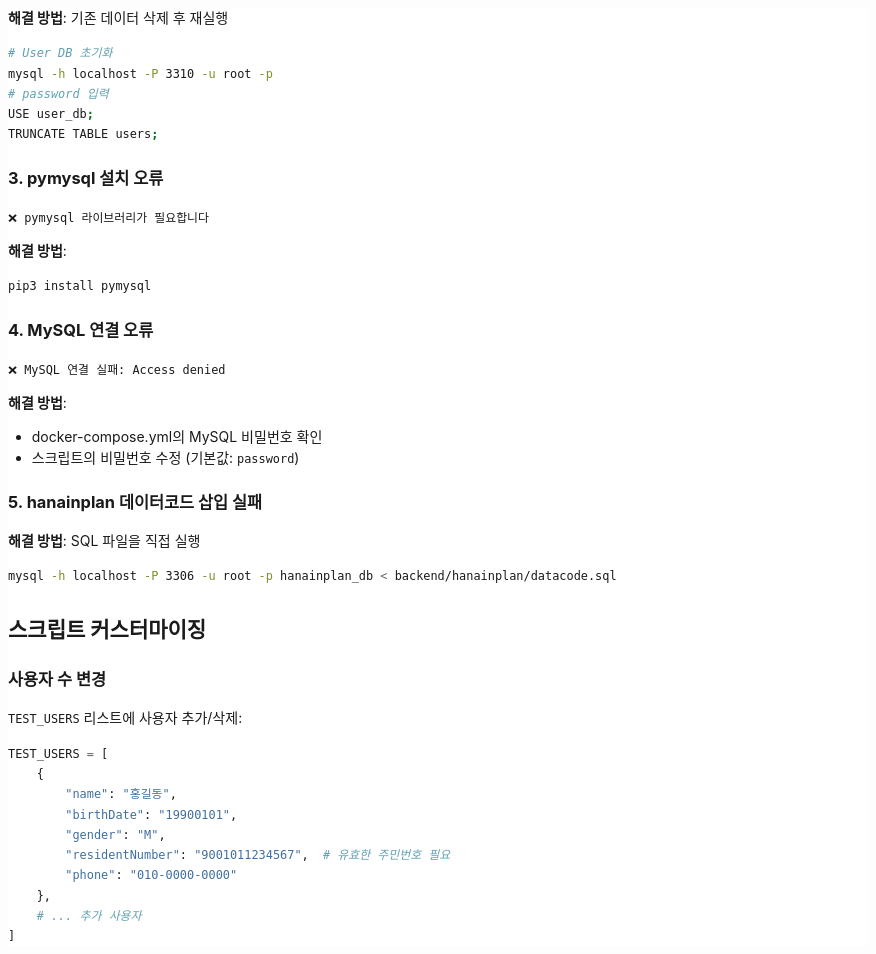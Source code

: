 **해결 방법**: 기존 데이터 삭제 후 재실행

```bash
# User DB 초기화
mysql -h localhost -P 3310 -u root -p
# password 입력
USE user_db;
TRUNCATE TABLE users;
```

### 3. pymysql 설치 오류

```
❌ pymysql 라이브러리가 필요합니다
```

**해결 방법**:

```bash
pip3 install pymysql
```

### 4. MySQL 연결 오류

```
❌ MySQL 연결 실패: Access denied
```

**해결 방법**: 
- docker-compose.yml의 MySQL 비밀번호 확인
- 스크립트의 비밀번호 수정 (기본값: `password`)

### 5. hanainplan 데이터코드 삽입 실패

**해결 방법**: SQL 파일을 직접 실행

```bash
mysql -h localhost -P 3306 -u root -p hanainplan_db < backend/hanainplan/datacode.sql
```

## 스크립트 커스터마이징

### 사용자 수 변경

`TEST_USERS` 리스트에 사용자 추가/삭제:

```python
TEST_USERS = [
    {
        "name": "홍길동",
        "birthDate": "19900101",
        "gender": "M",
        "residentNumber": "9001011234567",  # 유효한 주민번호 필요
        "phone": "010-0000-0000"
    },
    # ... 추가 사용자
]
```
